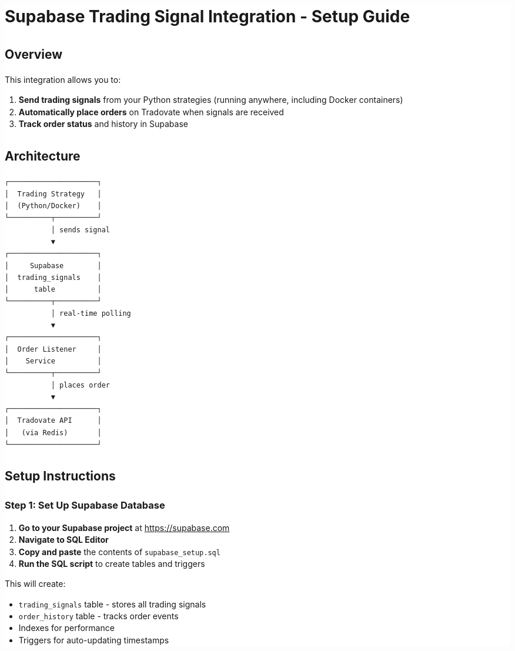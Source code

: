 # Supabase Trading Signal Integration - Setup Guide

## Overview

This integration allows you to:
1. **Send trading signals** from your Python strategies (running anywhere, including Docker containers)
2. **Automatically place orders** on Tradovate when signals are received
3. **Track order status** and history in Supabase

## Architecture

```
┌─────────────────────┐
│  Trading Strategy   │
│  (Python/Docker)    │
└──────────┬──────────┘
           │ sends signal
           ▼
┌─────────────────────┐
│     Supabase        │
│  trading_signals    │
│      table          │
└──────────┬──────────┘
           │ real-time polling
           ▼
┌─────────────────────┐
│  Order Listener     │
│    Service          │
└──────────┬──────────┘
           │ places order
           ▼
┌─────────────────────┐
│  Tradovate API      │
│   (via Redis)       │
└─────────────────────┘
```

## Setup Instructions

### Step 1: Set Up Supabase Database

1. **Go to your Supabase project** at https://supabase.com
2. **Navigate to SQL Editor**
3. **Copy and paste** the contents of `supabase_setup.sql`
4. **Run the SQL script** to create tables and triggers

This will create:
- `trading_signals` table - stores all trading signals
- `order_history` table - tracks order events
- Indexes for performance
- Triggers for auto-updating timestamps
